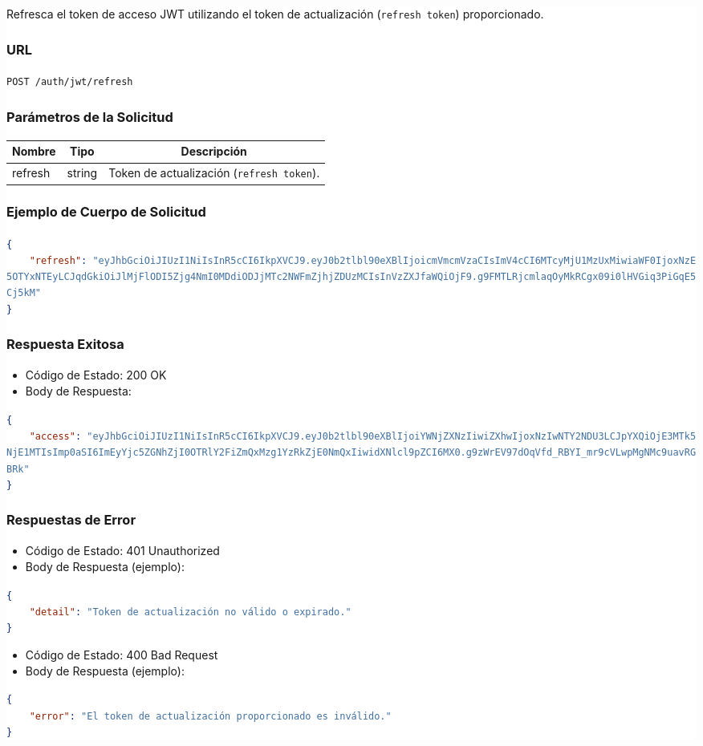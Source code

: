 Refresca el token de acceso JWT utilizando el token de actualización (`refresh token`) proporcionado.

### URL

```
POST /auth/jwt/refresh
```

### Parámetros de la Solicitud

| Nombre   | Tipo   | Descripción                              |
|----------|--------|------------------------------------------|
| refresh  | string | Token de actualización (`refresh token`). |

### Ejemplo de Cuerpo de Solicitud

```json
{
    "refresh": "eyJhbGciOiJIUzI1NiIsInR5cCI6IkpXVCJ9.eyJ0b2tlbl90eXBlIjoicmVmcmVzaCIsImV4cCI6MTcyMjU1MzUxMiwiaWF0IjoxNzE5OTYxNTEyLCJqdGkiOiJlMjFlODI5Zjg4NmI0MDdiODJjMTc2NWFmZjhjZDUzMCIsInVzZXJfaWQiOjF9.g9FMTLRjcmlaqOyMkRCgx09i0lHVGiq3PiGqE5Cj5kM"
}
```

### Respuesta Exitosa

- Código de Estado: 200 OK
- Body de Respuesta:

```json
{
    "access": "eyJhbGciOiJIUzI1NiIsInR5cCI6IkpXVCJ9.eyJ0b2tlbl90eXBlIjoiYWNjZXNzIiwiZXhwIjoxNzIwNTY2NDU3LCJpYXQiOjE3MTk5NjE1MTIsImp0aSI6ImEyYjc5ZGNhZjI0OTRlY2FiZmQxMzg1YzRkZjE0NmQxIiwidXNlcl9pZCI6MX0.g9zWrEV97dOqVfd_RBYI_mr9cVLwpMgNMc9uavRGBRk"
}
```

### Respuestas de Error

- Código de Estado: 401 Unauthorized
- Body de Respuesta (ejemplo):

```json
{
    "detail": "Token de actualización no válido o expirado."
}
```

- Código de Estado: 400 Bad Request
- Body de Respuesta (ejemplo):

```json
{
    "error": "El token de actualización proporcionado es inválido."
}
```

